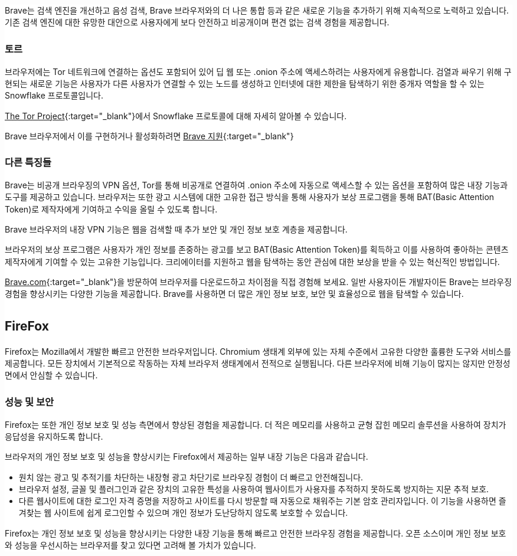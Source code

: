 Brave는 검색 엔진을 개선하고 음성 검색, Brave 브라우저와의 더 나은 통합 등과 같은 새로운 기능을 추가하기 위해 지속적으로 노력하고 있습니다.
기존 검색 엔진에 대한 유망한 대안으로 사용자에게 보다 안전하고 비공개이며 편견 없는 검색 경험을 제공합니다.

### 토르

<Media source="/images/blog/BB/snowflake-tor.webp" credit="Tor Project" alt="Tor가 제공하는 Snowflake 프로토콜 다이어그램"></Media>

브라우저에는 Tor 네트워크에 연결하는 옵션도 포함되어 있어 딥 웹 또는 .onion 주소에 액세스하려는 사용자에게 유용합니다. 검열과 싸우기 위해 구현되는 새로운 기능은 사용자가 다른 사용자가 연결할 수 있는 노드를 생성하고 인터넷에 대한 제한을 탐색하기 위한 중개자 역할을 할 수 있는 Snowflake 프로토콜입니다.

<Media source="/images/blog/BB/snowflake.webp" credit="Brave" alt="용감한 브라우저에서 Snowflake 구현"></Media>

[The Tor Project](https://snowflake.torproject.org/){:target="\_blank"}에서 Snowflake 프로토콜에 대해 자세히 알아볼 수 있습니다.

Brave 브라우저에서 이를 구현하거나 활성화하려면 [Brave 지원](https://support.brave.com/hc/en-us/articles/9059440641421-What-is-the-Snowflake-extension-){:target="\_blank"}

### 다른 특징들
Brave는 비공개 브라우징의 VPN 옵션, Tor를 통해 비공개로 연결하여 .onion 주소에 자동으로 액세스할 수 있는 옵션을 포함하여 많은 내장 기능과 도구를 제공하고 있습니다. 브라우저는 또한 광고 시스템에 대한 고유한 접근 방식을 통해 사용자가 보상 프로그램을 통해 BAT(Basic Attention Token)로 제작자에게 기여하고 수익을 올릴 수 있도록 합니다.

Brave 브라우저의 내장 VPN 기능은 웹을 검색할 때 추가 보안 및 개인 정보 보호 계층을 제공합니다.

브라우저의 보상 프로그램은 사용자가 개인 정보를 존중하는 광고를 보고 BAT(Basic Attention Token)를 획득하고 이를 사용하여 좋아하는 콘텐츠 제작자에게 기여할 수 있는 고유한 기능입니다. 크리에이터를 지원하고 웹을 탐색하는 동안 관심에 대한 보상을 받을 수 있는 혁신적인 방법입니다.

<Media source="/images/blog/BB/brave-compare.webp" credit="Brave" alt="보안 기능에 대한 Brave의 비교 차트"></Media>

[Brave.com](https://brave.com/){:target="\_blank"}을 방문하여 브라우저를 다운로드하고 차이점을 직접 경험해 보세요. 일반 사용자이든 개발자이든 Brave는 브라우징 경험을 향상시키는 다양한 기능을 제공합니다. Brave를 사용하면 더 많은 개인 정보 보호, 보안 및 효율성으로 웹을 탐색할 수 있습니다.

## FireFox
<Media source="/images/blog/BB/firefox.webp" credit="Mozilla / Xanzhu" alt="파이어폭스 브라우저 로고"></Media>

Firefox는 Mozilla에서 개발한 빠르고 안전한 브라우저입니다. Chromium 생태계 외부에 있는 자체 수준에서 고유한 다양한 훌륭한 도구와 서비스를 제공합니다. 모든 장치에서 기본적으로 작동하는 자체 브라우저 생태계에서 전적으로 실행됩니다. 다른 브라우저에 비해 기능이 많지는 않지만 안정성 면에서 안심할 수 있습니다.

### 성능 및 보안

Firefox는 또한 개인 정보 보호 및 성능 측면에서 향상된 경험을 제공합니다. 더 적은 메모리를 사용하고 균형 잡힌 메모리 솔루션을 사용하여 장치가 응답성을 유지하도록 합니다.

브라우저의 개인 정보 보호 및 성능을 향상시키는 Firefox에서 제공하는 일부 내장 기능은 다음과 같습니다.

* 원치 않는 광고 및 추적기를 차단하는 내장형 광고 차단기로 브라우징 경험이 더 빠르고 안전해집니다.
* 브라우저 설정, 글꼴 및 플러그인과 같은 장치의 고유한 특성을 사용하여 웹사이트가 사용자를 추적하지 못하도록 방지하는 지문 추적 보호.
* 다른 웹사이트에 대한 로그인 자격 증명을 저장하고 사이트를 다시 방문할 때 자동으로 채워주는 기본 암호 관리자입니다. 이 기능을 사용하면 즐겨찾는 웹 사이트에 쉽게 로그인할 수 있으며 개인 정보가 도난당하지 않도록 보호할 수 있습니다.

Firefox는 개인 정보 보호 및 성능을 향상시키는 다양한 내장 기능을 통해 빠르고 안전한 브라우징 경험을 제공합니다. 오픈 소스이며 개인 정보 보호와 성능을 우선시하는 브라우저를 찾고 있다면 고려해 볼 가치가 있습니다.
